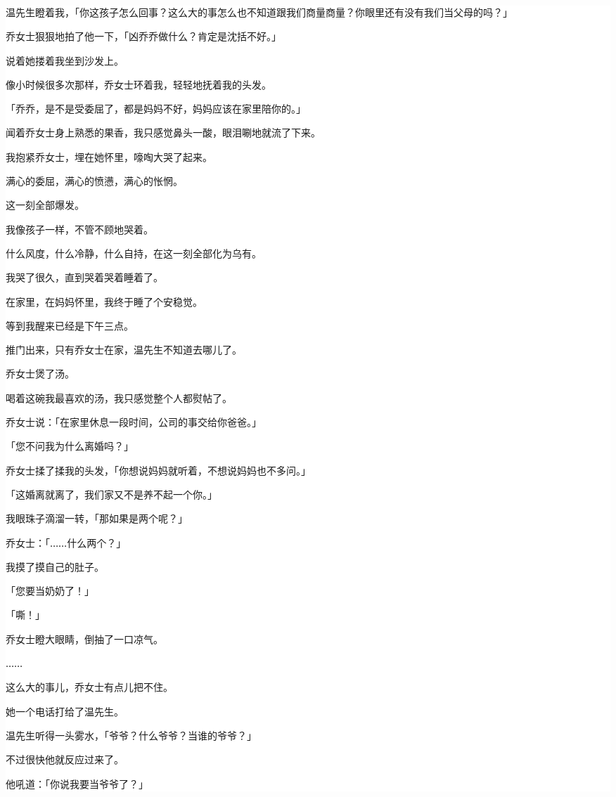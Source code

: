 温先生瞪着我，「你这孩子怎么回事？这么大的事怎么也不知道跟我们商量商量？你眼里还有没有我们当父母的吗？」

乔女士狠狠地拍了他一下，「凶乔乔做什么？肯定是沈括不好。」

说着她搂着我坐到沙发上。

像小时候很多次那样，乔女士环着我，轻轻地抚着我的头发。

「乔乔，是不是受委屈了，都是妈妈不好，妈妈应该在家里陪你的。」

闻着乔女士身上熟悉的果香，我只感觉鼻头一酸，眼泪唰地就流了下来。

我抱紧乔女士，埋在她怀里，嚎啕大哭了起来。

满心的委屈，满心的愤懑，满心的怅惘。

这一刻全部爆发。

我像孩子一样，不管不顾地哭着。

什么风度，什么冷静，什么自持，在这一刻全部化为乌有。

我哭了很久，直到哭着哭着睡着了。

在家里，在妈妈怀里，我终于睡了个安稳觉。

等到我醒来已经是下午三点。

推门出来，只有乔女士在家，温先生不知道去哪儿了。

乔女士煲了汤。

喝着这碗我最喜欢的汤，我只感觉整个人都熨帖了。

乔女士说：「在家里休息一段时间，公司的事交给你爸爸。」

「您不问我为什么离婚吗？」

乔女士揉了揉我的头发，「你想说妈妈就听着，不想说妈妈也不多问。」

「这婚离就离了，我们家又不是养不起一个你。」

我眼珠子滴溜一转，「那如果是两个呢？」

乔女士：「……什么两个？」

我摸了摸自己的肚子。

「您要当奶奶了！」

「嘶！」

乔女士瞪大眼睛，倒抽了一口凉气。

……

这么大的事儿，乔女士有点儿把不住。

她一个电话打给了温先生。

温先生听得一头雾水，「爷爷？什么爷爷？当谁的爷爷？」

不过很快他就反应过来了。

他吼道：「你说我要当爷爷了？」

